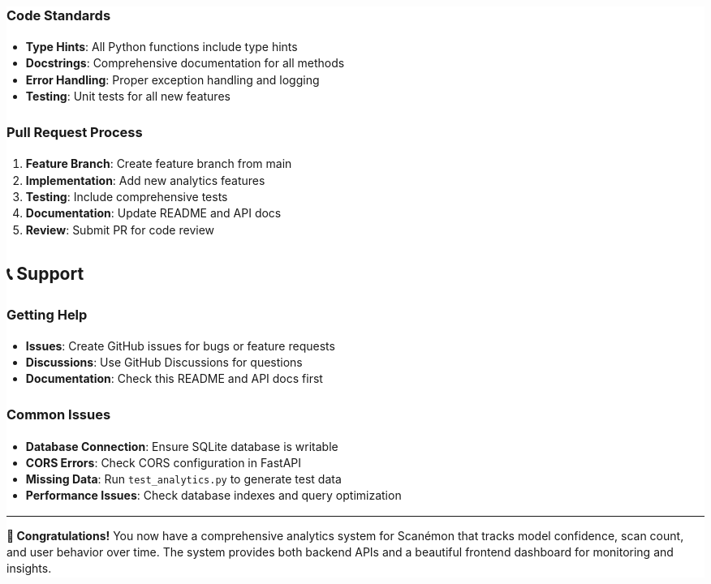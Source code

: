 ### Code Standards
- **Type Hints**: All Python functions include type hints
- **Docstrings**: Comprehensive documentation for all methods
- **Error Handling**: Proper exception handling and logging
- **Testing**: Unit tests for all new features

### Pull Request Process
1. **Feature Branch**: Create feature branch from main
2. **Implementation**: Add new analytics features
3. **Testing**: Include comprehensive tests
4. **Documentation**: Update README and API docs
5. **Review**: Submit PR for code review

## 📞 Support

### Getting Help
- **Issues**: Create GitHub issues for bugs or feature requests
- **Discussions**: Use GitHub Discussions for questions
- **Documentation**: Check this README and API docs first

### Common Issues
- **Database Connection**: Ensure SQLite database is writable
- **CORS Errors**: Check CORS configuration in FastAPI
- **Missing Data**: Run `test_analytics.py` to generate test data
- **Performance Issues**: Check database indexes and query optimization

---

**🎉 Congratulations!** You now have a comprehensive analytics system for Scanémon that tracks model confidence, scan count, and user behavior over time. The system provides both backend APIs and a beautiful frontend dashboard for monitoring and insights. 